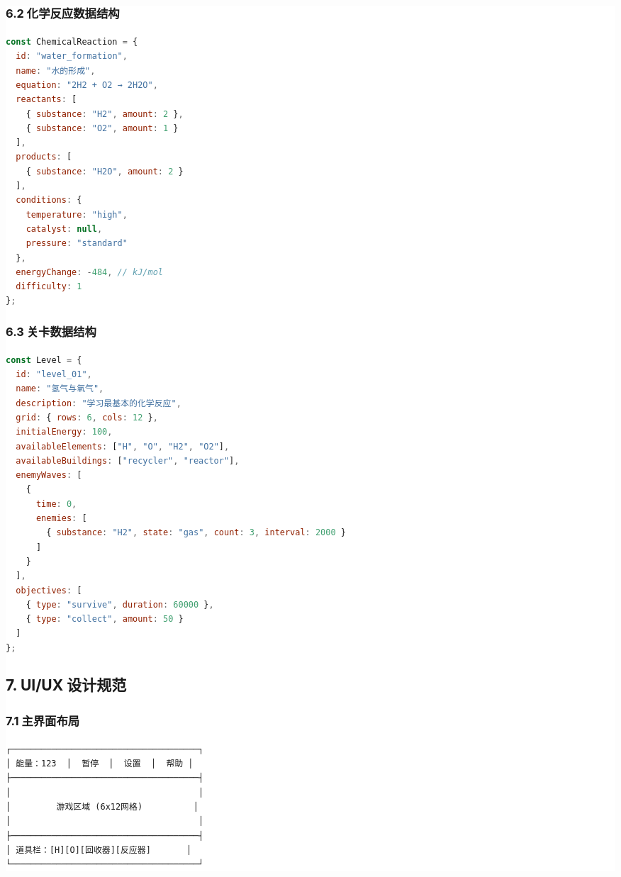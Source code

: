 ### 6.2 化学反应数据结构
```javascript
const ChemicalReaction = {
  id: "water_formation",
  name: "水的形成",
  equation: "2H2 + O2 → 2H2O",
  reactants: [
    { substance: "H2", amount: 2 },
    { substance: "O2", amount: 1 }
  ],
  products: [
    { substance: "H2O", amount: 2 }
  ],
  conditions: {
    temperature: "high",
    catalyst: null,
    pressure: "standard"
  },
  energyChange: -484, // kJ/mol
  difficulty: 1
};
```

### 6.3 关卡数据结构
```javascript
const Level = {
  id: "level_01",
  name: "氢气与氧气",
  description: "学习最基本的化学反应",
  grid: { rows: 6, cols: 12 },
  initialEnergy: 100,
  availableElements: ["H", "O", "H2", "O2"],
  availableBuildings: ["recycler", "reactor"],
  enemyWaves: [
    {
      time: 0,
      enemies: [
        { substance: "H2", state: "gas", count: 3, interval: 2000 }
      ]
    }
  ],
  objectives: [
    { type: "survive", duration: 60000 },
    { type: "collect", amount: 50 }
  ]
};
```

## 7. UI/UX 设计规范

### 7.1 主界面布局
```
┌─────────────────────────────────────┐
│ 能量：123  │  暂停  │  设置  │  帮助 │
├─────────────────────────────────────┤
│                                     │
│         游戏区域 (6x12网格)          │
│                                     │
├─────────────────────────────────────┤
│ 道具栏：[H][O][回收器][反应器]       │
└─────────────────────────────────────┘
```
